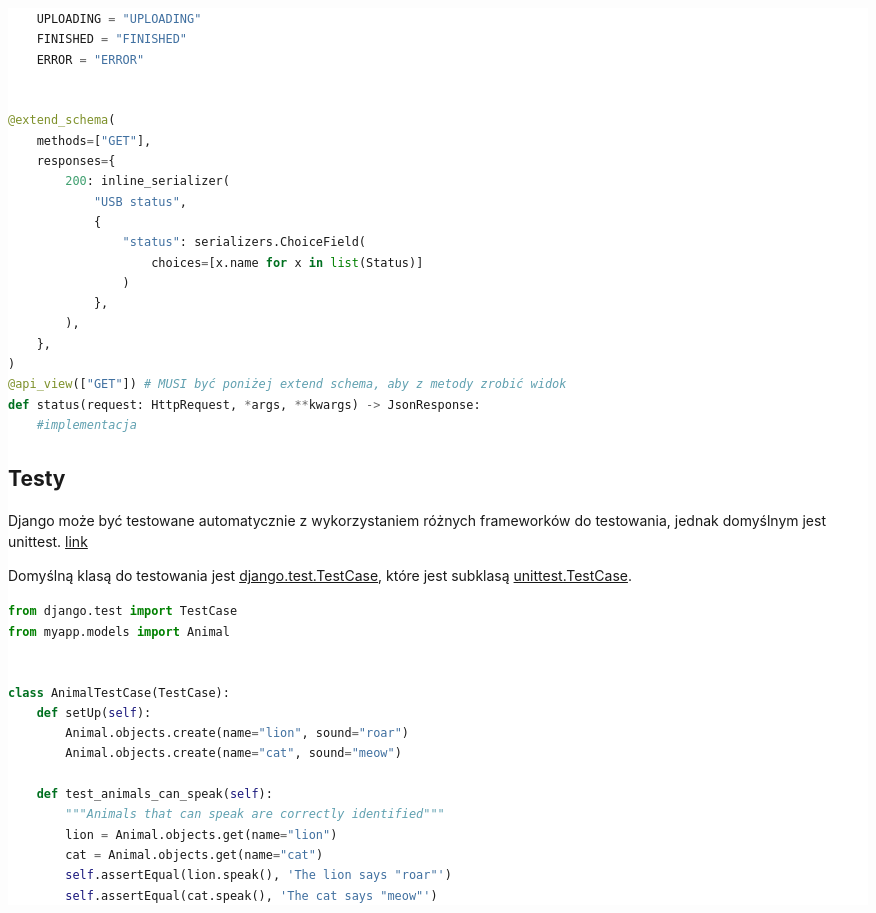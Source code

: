 ```py
    UPLOADING = "UPLOADING"
    FINISHED = "FINISHED"
    ERROR = "ERROR"


@extend_schema(
    methods=["GET"],
    responses={
        200: inline_serializer(
            "USB status",
            {
                "status": serializers.ChoiceField(
                    choices=[x.name for x in list(Status)]
                )
            },
        ),
    },
)
@api_view(["GET"]) # MUSI być poniżej extend schema, aby z metody zrobić widok
def status(request: HttpRequest, *args, **kwargs) -> JsonResponse:
    #implementacja
```

## Testy

Django może być testowane automatycznie z wykorzystaniem różnych frameworków do testowania, jednak domyślnym jest unittest. [link](https://docs.djangoproject.com/en/5.0/topics/testing/)

Domyślną klasą do testowania jest [django.test.TestCase](https://docs.djangoproject.com/en/5.0/topics/testing/tools/#django.test.TestCase), które jest subklasą [unittest.TestCase](https://docs.python.org/3/library/unittest.html#unittest.TestCase).


```py
from django.test import TestCase
from myapp.models import Animal


class AnimalTestCase(TestCase):
    def setUp(self):
        Animal.objects.create(name="lion", sound="roar")
        Animal.objects.create(name="cat", sound="meow")

    def test_animals_can_speak(self):
        """Animals that can speak are correctly identified"""
        lion = Animal.objects.get(name="lion")
        cat = Animal.objects.get(name="cat")
        self.assertEqual(lion.speak(), 'The lion says "roar"')
        self.assertEqual(cat.speak(), 'The cat says "meow"')

```
